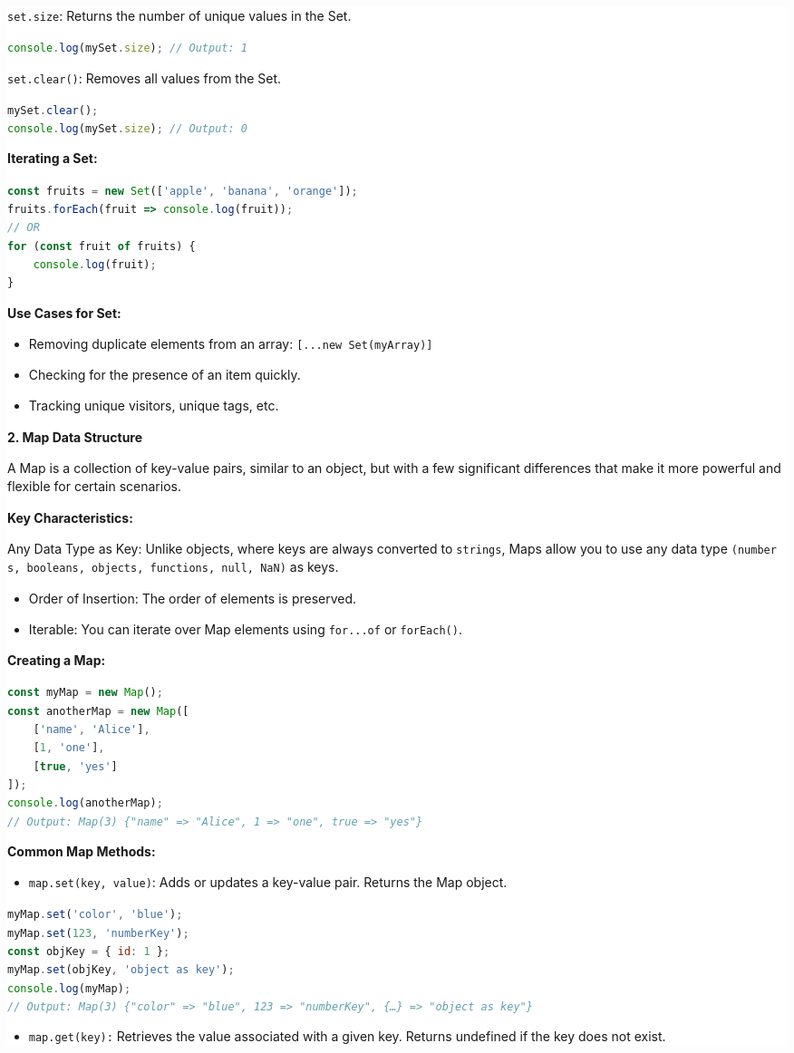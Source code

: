 `set.size`: Returns the number of unique values in the Set.

```js
console.log(mySet.size); // Output: 1
```
`set.clear()`: Removes all values from the Set.

  ```js
mySet.clear();
console.log(mySet.size); // Output: 0
```

**Iterating a Set:**

```js
const fruits = new Set(['apple', 'banana', 'orange']);
fruits.forEach(fruit => console.log(fruit));
// OR
for (const fruit of fruits) {
    console.log(fruit);
}
```
**Use Cases for Set:**

- Removing duplicate elements from an array: `[...new Set(myArray)]
`
- Checking for the presence of an item quickly.

- Tracking unique visitors, unique tags, etc.

**2. Map Data Structure**

A Map is a collection of key-value pairs, similar to an object, but with a few significant differences that make it more powerful and flexible for certain scenarios.

**Key Characteristics:**

Any Data Type as Key: Unlike objects, where keys are always converted to `strings`, Maps allow you to use any data type `(numbers, booleans, objects, functions, null, NaN)` as keys.

- Order of Insertion: The order of elements is preserved.

- Iterable: You can iterate over Map elements using `for...of` or `forEach()`.

**Creating a Map:**

```js
const myMap = new Map();
const anotherMap = new Map([
    ['name', 'Alice'],
    [1, 'one'],
    [true, 'yes']
]);
console.log(anotherMap);
// Output: Map(3) {"name" => "Alice", 1 => "one", true => "yes"}
```
**Common Map Methods:**

- `map.set(key, value)`: Adds or updates a key-value pair. Returns the Map object.
```js
myMap.set('color', 'blue');
myMap.set(123, 'numberKey');
const objKey = { id: 1 };
myMap.set(objKey, 'object as key');
console.log(myMap);
// Output: Map(3) {"color" => "blue", 123 => "numberKey", {…} => "object as key"}
```
- `map.get(key):` Retrieves the value associated with a given key. Returns undefined if the key does not exist.
